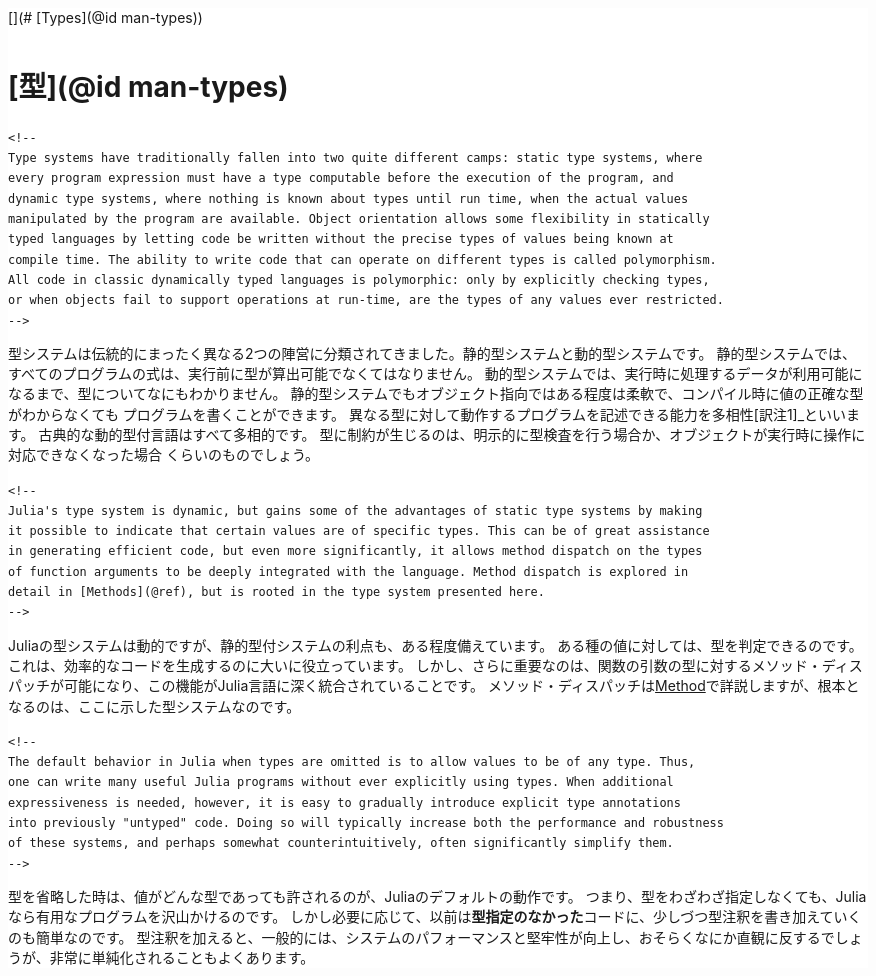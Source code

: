 [](# [Types](@id man-types))
# [型](@id man-types)


```@raw html
<!--
Type systems have traditionally fallen into two quite different camps: static type systems, where
every program expression must have a type computable before the execution of the program, and
dynamic type systems, where nothing is known about types until run time, when the actual values
manipulated by the program are available. Object orientation allows some flexibility in statically
typed languages by letting code be written without the precise types of values being known at
compile time. The ability to write code that can operate on different types is called polymorphism.
All code in classic dynamically typed languages is polymorphic: only by explicitly checking types,
or when objects fail to support operations at run-time, are the types of any values ever restricted.
-->
```
型システムは伝統的にまったく異なる2つの陣営に分類されてきました。静的型システムと動的型システムです。
静的型システムでは、すべてのプログラムの式は、実行前に型が算出可能でなくてはなりません。
動的型システムでは、実行時に処理するデータが利用可能になるまで、型についてなにもわかりません。
静的型システムでもオブジェクト指向ではある程度は柔軟で、コンパイル時に値の正確な型がわからなくても
プログラムを書くことができます。
異なる型に対して動作するプログラムを記述できる能力を多相性[訳注1]_といいます。
古典的な動的型付言語はすべて多相的です。
型に制約が生じるのは、明示的に型検査を行う場合か、オブジェクトが実行時に操作に対応できなくなった場合
くらいのものでしょう。

```@raw html
<!--
Julia's type system is dynamic, but gains some of the advantages of static type systems by making
it possible to indicate that certain values are of specific types. This can be of great assistance
in generating efficient code, but even more significantly, it allows method dispatch on the types
of function arguments to be deeply integrated with the language. Method dispatch is explored in
detail in [Methods](@ref), but is rooted in the type system presented here.
-->
```
Juliaの型システムは動的ですが、静的型付システムの利点も、ある程度備えています。
ある種の値に対しては、型を判定できるのです。これは、効率的なコードを生成するのに大いに役立っています。
しかし、さらに重要なのは、関数の引数の型に対するメソッド・ディスパッチが可能になり、この機能がJulia言語に深く統合されていることです。
メソッド・ディスパッチは[Method](@ref)で詳説しますが、根本となるのは、ここに示した型システムなのです。


```@raw html
<!--
The default behavior in Julia when types are omitted is to allow values to be of any type. Thus,
one can write many useful Julia programs without ever explicitly using types. When additional
expressiveness is needed, however, it is easy to gradually introduce explicit type annotations
into previously "untyped" code. Doing so will typically increase both the performance and robustness
of these systems, and perhaps somewhat counterintuitively, often significantly simplify them.
-->
```
型を省略した時は、値がどんな型であっても許されるのが、Juliaのデフォルトの動作です。
つまり、型をわざわざ指定しなくても、Juliaなら有用なプログラムを沢山かけるのです。
しかし必要に応じて、以前は**型指定のなかった**コードに、少しづつ型注釈を書き加えていくのも簡単なのです。
型注釈を加えると、一般的には、システムのパフォーマンスと堅牢性が向上し、おそらくなにか直観に反するでしょうが、非常に単純化されることもよくあります。
